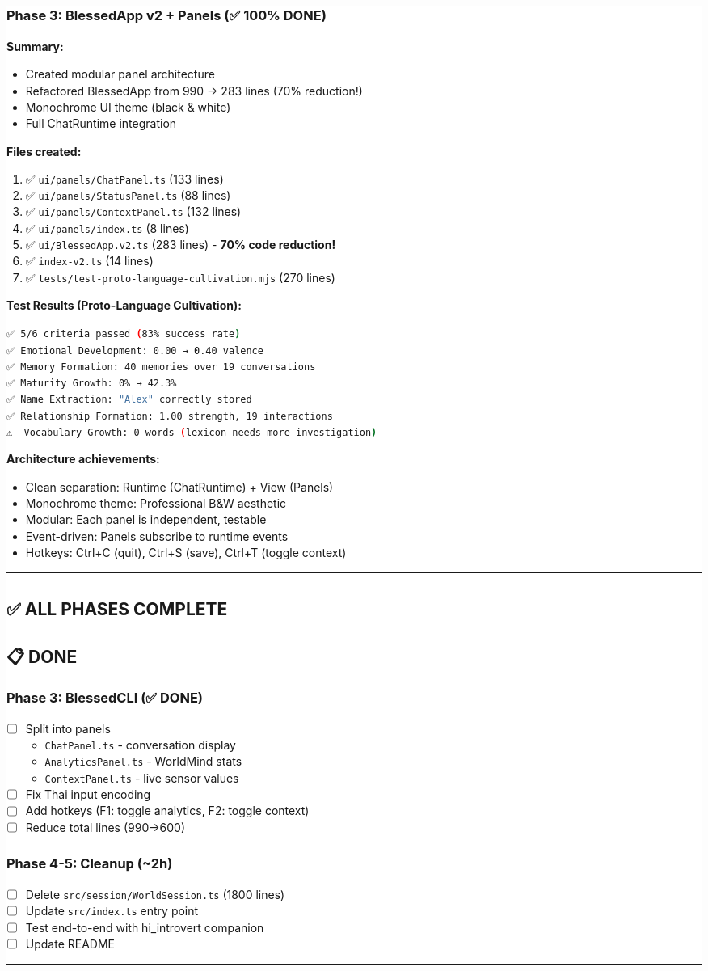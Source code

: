 
### Phase 3: BlessedApp v2 + Panels (✅ 100% DONE)
**Summary:**
- Created modular panel architecture
- Refactored BlessedApp from 990 → 283 lines (70% reduction!)
- Monochrome UI theme (black & white)
- Full ChatRuntime integration

**Files created:**
1. ✅ `ui/panels/ChatPanel.ts` (133 lines)
2. ✅ `ui/panels/StatusPanel.ts` (88 lines)
3. ✅ `ui/panels/ContextPanel.ts` (132 lines)
4. ✅ `ui/panels/index.ts` (8 lines)
5. ✅ `ui/BlessedApp.v2.ts` (283 lines) - **70% code reduction!**
6. ✅ `index-v2.ts` (14 lines)
7. ✅ `tests/test-proto-language-cultivation.mjs` (270 lines)

**Test Results (Proto-Language Cultivation):**
```bash
✅ 5/6 criteria passed (83% success rate)
✅ Emotional Development: 0.00 → 0.40 valence
✅ Memory Formation: 40 memories over 19 conversations
✅ Maturity Growth: 0% → 42.3%
✅ Name Extraction: "Alex" correctly stored
✅ Relationship Formation: 1.00 strength, 19 interactions
⚠️  Vocabulary Growth: 0 words (lexicon needs more investigation)
```

**Architecture achievements:**
- Clean separation: Runtime (ChatRuntime) + View (Panels)
- Monochrome theme: Professional B&W aesthetic
- Modular: Each panel is independent, testable
- Event-driven: Panels subscribe to runtime events
- Hotkeys: Ctrl+C (quit), Ctrl+S (save), Ctrl+T (toggle context)

---

## ✅ ALL PHASES COMPLETE

## 📋 DONE

### Phase 3: BlessedCLI (✅ DONE)
- [ ] Split into panels
  - `ChatPanel.ts` - conversation display
  - `AnalyticsPanel.ts` - WorldMind stats
  - `ContextPanel.ts` - live sensor values
- [ ] Fix Thai input encoding
- [ ] Add hotkeys (F1: toggle analytics, F2: toggle context)
- [ ] Reduce total lines (990→600)

### Phase 4-5: Cleanup (~2h)
- [ ] Delete `src/session/WorldSession.ts` (1800 lines)
- [ ] Update `src/index.ts` entry point
- [ ] Test end-to-end with hi_introvert companion
- [ ] Update README

---
